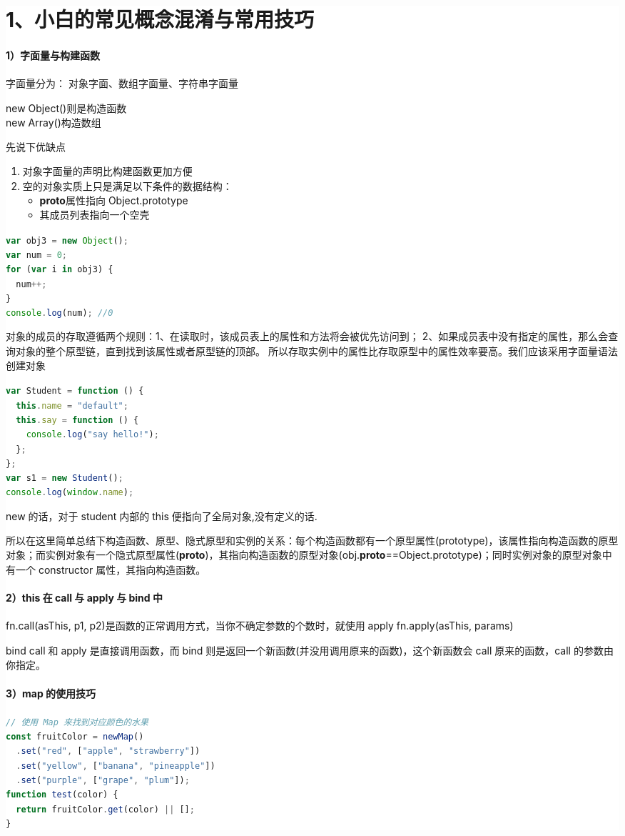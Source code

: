 # 1、小白的常见概念混淆与常用技巧

#### 1）字面量与构建函数

字面量分为： 对象字面、数组字面量、字符串字面量

new Object()则是构造函数  
 new Array()构造数组

先说下优缺点

1. 对象字面量的声明比构建函数更加方便
2. 空的对象实质上只是满足以下条件的数据结构：
   - **proto**属性指向 Object.prototype
   - 其成员列表指向一个空壳

```js
var obj3 = new Object();
var num = 0;
for (var i in obj3) {
  num++;
}
console.log(num); //0
```

对象的成员的存取遵循两个规则：1、在读取时，该成员表上的属性和方法将会被优先访问到；
2、如果成员表中没有指定的属性，那么会查询对象的整个原型链，直到找到该属性或者原型链的顶部。
所以存取实例中的属性比存取原型中的属性效率要高。我们应该采用字面量语法创建对象

```js
var Student = function () {
  this.name = "default";
  this.say = function () {
    console.log("say hello!");
  };
};
var s1 = new Student();
console.log(window.name);
```

new 的话，对于 student 内部的 this 便指向了全局对象,没有定义的话.

所以在这里简单总结下构造函数、原型、隐式原型和实例的关系：每个构造函数都有一个原型属性(prototype)，该属性指向构造函数的原型对象；而实例对象有一个隐式原型属性(**proto**)，其指向构造函数的原型对象(obj.**proto**==Object.prototype)；同时实例对象的原型对象中有一个 constructor 属性，其指向构造函数。

#### 2）this 在 call 与 apply 与 bind 中

fn.call(asThis, p1, p2)是函数的正常调用方式，当你不确定参数的个数时，就使用 apply
fn.apply(asThis, params)

bind
call 和 apply 是直接调用函数，而 bind 则是返回一个新函数(并没用调用原来的函数)，这个新函数会 call 原来的函数，call 的参数由你指定。

#### 3）map 的使用技巧

```js
// 使用 Map 来找到对应颜色的水果
const fruitColor = newMap()
  .set("red", ["apple", "strawberry"])
  .set("yellow", ["banana", "pineapple"])
  .set("purple", ["grape", "plum"]);
function test(color) {
  return fruitColor.get(color) || [];
}
```
